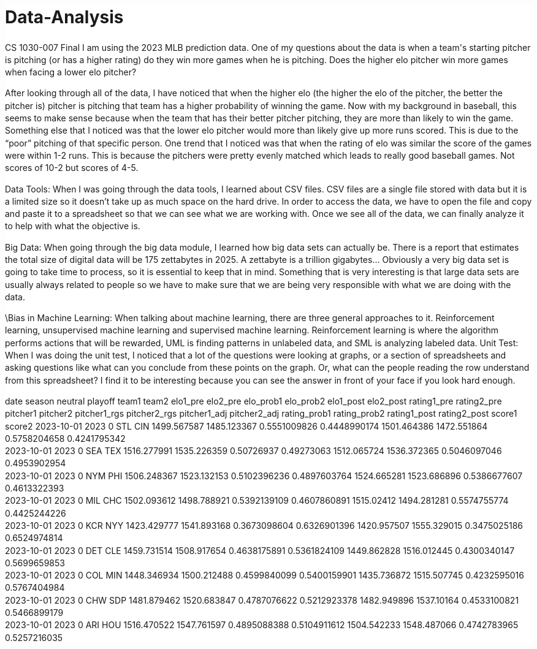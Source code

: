 # Data-Analysis
CS 1030-007 Final
I am using the 2023 MLB prediction data. One of my questions about the data is when a team's starting pitcher is pitching (or has a higher rating) do they win more games when he is pitching. Does the higher elo pitcher win more games when facing a lower elo pitcher?

After looking through all of the data, I have noticed that when the higher elo (the higher the elo of the pitcher, the better the pitcher is) pitcher is pitching that team has a higher probability of winning the game. Now with my background in baseball, this seems to make sense because when the team that has their better pitcher pitching, they are more than likely to win the game. Something else that I noticed was that the lower elo pitcher would more than likely give up more runs scored. This is due to the “poor” pitching of that specific person. One trend that I noticed was that when the rating of elo was similar the score of the games were within 1-2 runs. This is because the pitchers were pretty evenly matched which leads to really good baseball games. Not scores of 10-2 but scores of 4-5. 

Data Tools:
When I was going through the data tools, I learned about CSV files. CSV files are a single file stored with data but it is a limited size so it doesn’t take up as much space on the hard drive. In order to access the data, we have to open the file and copy and paste it to a spreadsheet so that we can see what we are working with. Once we see all of the data, we can finally analyze it to help with what the objective is. 

Big Data:
When going through the big data module, I learned how big data sets can actually be. There is a report that estimates the total size of digital data will be 175 zettabytes in 2025. A zettabyte is a trillion gigabytes… Obviously a very big data set is going to take time to process, so it is essential to keep that in mind. Something that is very interesting is that large data sets are usually always related to people so we have to make sure that we are being very responsible with what we are doing with the data. 

\Bias in Machine Learning:
When talking about machine learning, there are three general approaches to it. Reinforcement learning, unsupervised machine learning and supervised machine learning. Reinforcement learning is where the algorithm performs actions that will be rewarded, UML is finding patterns in unlabeled data, and SML is analyzing labeled data. 
Unit Test:
When I was doing the unit test, I noticed that a lot of the questions were looking at graphs, or a section of spreadsheets and asking questions like what can you conclude from these points on the graph. Or, what can the people reading the row understand from this spreadsheet? I find it to be interesting because you can see the answer in front of your face if you look hard enough.

date	season	neutral	playoff	team1	team2	elo1_pre	elo2_pre	elo_prob1	elo_prob2	elo1_post	elo2_post	rating1_pre	rating2_pre	pitcher1	pitcher2	pitcher1_rgs	pitcher2_rgs	pitcher1_adj	pitcher2_adj	rating_prob1	rating_prob2	rating1_post	rating2_post	score1	score2
2023-10-01	2023	0		STL	CIN	1499.567587	1485.123367	0.5551009826	0.4448990174			1501.464386	1472.551864							0.5758204658	0.4241795342				
2023-10-01	2023	0		SEA	TEX	1516.277991	1535.226359	0.50726937	0.49273063			1512.065724	1536.372365							0.5046097046	0.4953902954				
2023-10-01	2023	0		NYM	PHI	1506.248367	1523.132153	0.5102396236	0.4897603764			1524.665281	1523.686896							0.5386677607	0.4613322393				
2023-10-01	2023	0		MIL	CHC	1502.093612	1498.788921	0.5392139109	0.4607860891			1515.02412	1494.281281							0.5574755774	0.4425244226				
2023-10-01	2023	0		KCR	NYY	1423.429777	1541.893168	0.3673098604	0.6326901396			1420.957507	1555.329015							0.3475025186	0.6524974814				
2023-10-01	2023	0		DET	CLE	1459.731514	1508.917654	0.4638175891	0.5361824109			1449.862828	1516.012445							0.4300340147	0.5699659853				
2023-10-01	2023	0		COL	MIN	1448.346934	1500.212488	0.4599840099	0.5400159901			1435.736872	1515.507745							0.4232595016	0.5767404984				
2023-10-01	2023	0		CHW	SDP	1481.879462	1520.683847	0.4787076622	0.5212923378			1482.949896	1537.10164							0.4533100821	0.5466899179				
2023-10-01	2023	0		ARI	HOU	1516.470522	1547.761597	0.4895088388	0.5104911612			1504.542233	1548.487066							0.4742783965	0.5257216035				